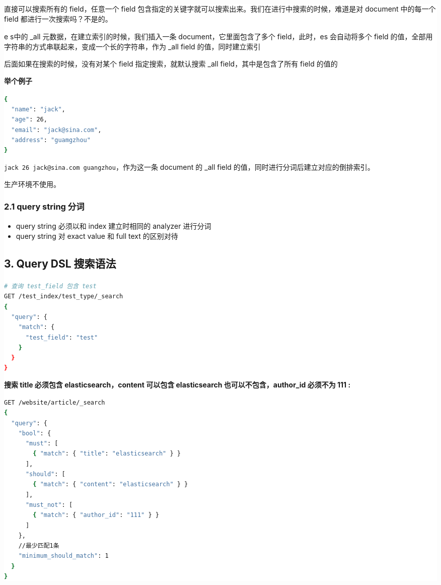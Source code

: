 直接可以搜索所有的 field，任意一个 field 包含指定的关键字就可以搜索出来。我们在进行中搜索的时候，难道是对 document 中的每一个 field 都进行一次搜索吗？不是的。

e s中的 _all 元数据，在建立索引的时候，我们插入一条 document，它里面包含了多个 field，此时，es 会自动将多个 field 的值，全部用字符串的方式串联起来，变成一个长的字符串，作为 _all field 的值，同时建立索引

后面如果在搜索的时候，没有对某个 field 指定搜索，就默认搜索 _all field，其中是包含了所有 field 的值的

**举个例子**

```bash
{
  "name": "jack",
  "age": 26,
  "email": "jack@sina.com",
  "address": "guamgzhou"
}
```

`jack 26 jack@sina.com guangzhou`，作为这一条 document 的 _all field 的值，同时进行分词后建立对应的倒排索引。

生产环境不使用。

### 2.1 query string 分词

- query string 必须以和 index 建立时相同的 analyzer 进行分词
- query string 对 exact value 和 full text 的区别对待

## 3. Query DSL 搜索语法

```bash
# 查询 test_field 包含 test
GET /test_index/test_type/_search
{
  "query": {
    "match": {
      "test_field": "test"
    }
  }
}
```

**搜索 title 必须包含 elasticsearch，content 可以包含 elasticsearch 也可以不包含，author_id 必须不为 111 :**

```bash
GET /website/article/_search
{
  "query": {
    "bool": {
      "must": [
        { "match": { "title": "elasticsearch" } }
      ],
      "should": [
        { "match": { "content": "elasticsearch" } }
      ],
      "must_not": [
        { "match": { "author_id": "111" } }
      ]
    },
    //最少匹配1条
    "minimum_should_match": 1
  }
}
```
